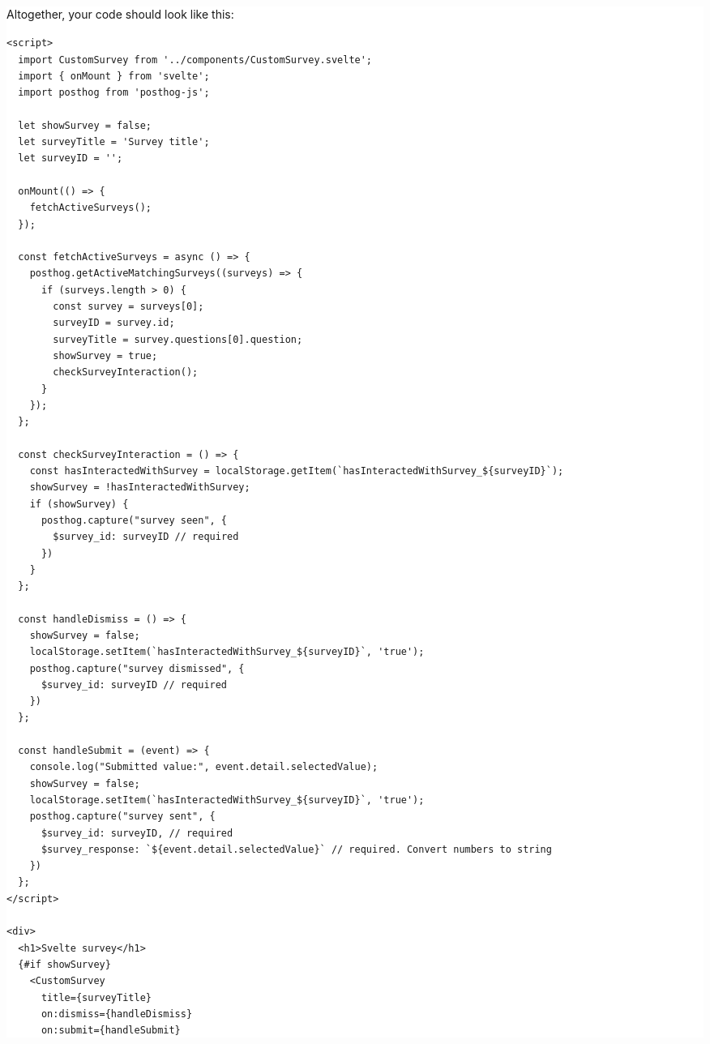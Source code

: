 Altogether, your code should look like this:

```svelte file=+page.svelte
<script>
  import CustomSurvey from '../components/CustomSurvey.svelte';
  import { onMount } from 'svelte';
  import posthog from 'posthog-js';

  let showSurvey = false;
  let surveyTitle = 'Survey title';
  let surveyID = '';

  onMount(() => {
    fetchActiveSurveys();
  });

  const fetchActiveSurveys = async () => {
    posthog.getActiveMatchingSurveys((surveys) => {
      if (surveys.length > 0) {
        const survey = surveys[0];
        surveyID = survey.id;
        surveyTitle = survey.questions[0].question;
        showSurvey = true;
        checkSurveyInteraction();
      }
    });
  };

  const checkSurveyInteraction = () => {
    const hasInteractedWithSurvey = localStorage.getItem(`hasInteractedWithSurvey_${surveyID}`);
    showSurvey = !hasInteractedWithSurvey;
    if (showSurvey) {
      posthog.capture("survey seen", {
        $survey_id: surveyID // required
      })
    }
  };

  const handleDismiss = () => {
    showSurvey = false;
    localStorage.setItem(`hasInteractedWithSurvey_${surveyID}`, 'true');
    posthog.capture("survey dismissed", {
      $survey_id: surveyID // required
    })
  };

  const handleSubmit = (event) => {
    console.log("Submitted value:", event.detail.selectedValue);
    showSurvey = false;
    localStorage.setItem(`hasInteractedWithSurvey_${surveyID}`, 'true');
    posthog.capture("survey sent", {
      $survey_id: surveyID, // required
      $survey_response: `${event.detail.selectedValue}` // required. Convert numbers to string
    })
  };
</script>

<div>
  <h1>Svelte survey</h1>
  {#if showSurvey}
    <CustomSurvey
      title={surveyTitle}
      on:dismiss={handleDismiss}
      on:submit={handleSubmit}
```